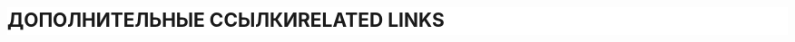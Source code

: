 ## <span data-ttu-id="c6b40-158">ДОПОЛНИТЕЛЬНЫЕ ССЫЛКИ</span><span class="sxs-lookup"><span data-stu-id="c6b40-158">RELATED LINKS</span></span>

